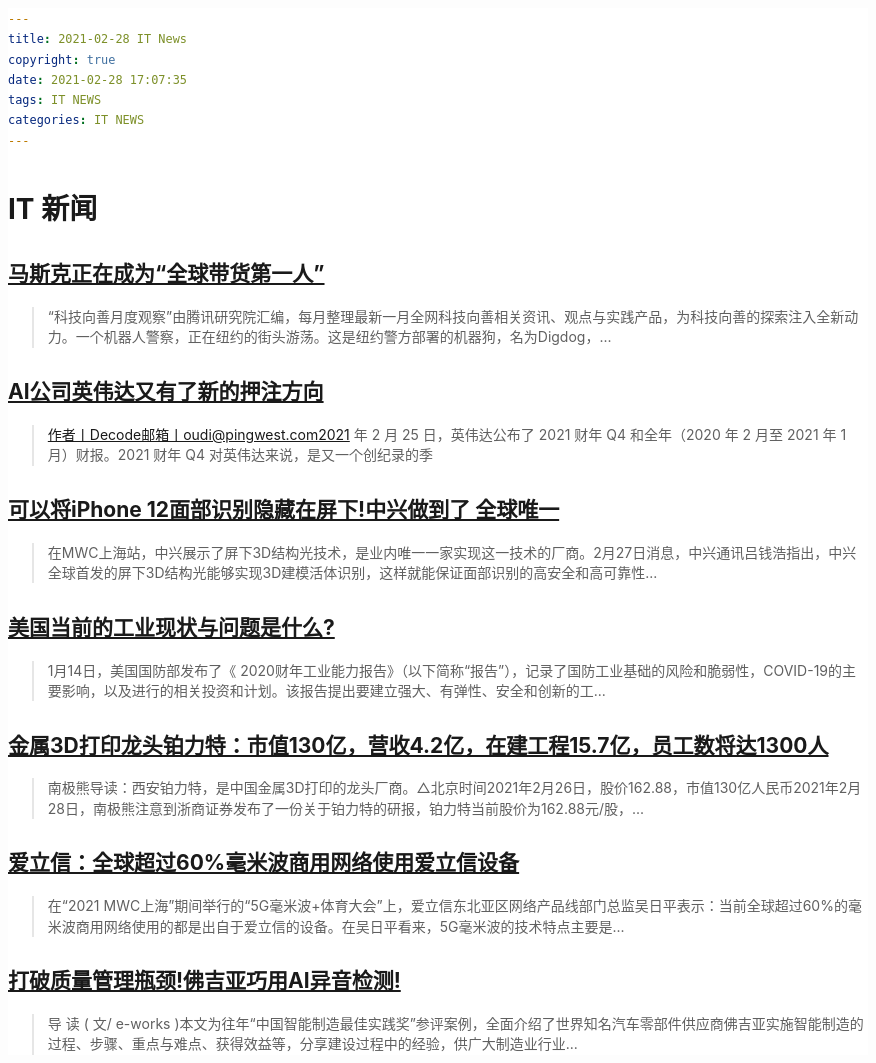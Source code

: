 ```yaml
---
title: 2021-02-28 IT News
copyright: true
date: 2021-02-28 17:07:35
tags: IT NEWS
categories: IT NEWS
---
```

# IT 新闻 
 ## [马斯克正在成为“全球带货第一人”](http://mp.weixin.qq.com/s?src=11&timestamp=1614502804&ver=2917&signature=bJn07wFu0hKZzamYkkSdzscBsMcCtH2DZ1vnvr-RwQhIAiKXXg3bkYtnLfAMglcshRssD9oUvf5gZuea7LkuUkgezRHEQ4rEntzpwnPTzCioLUfhIovD7i3JMl8eLG9I&new=1)
 > “科技向善月度观察”由腾讯研究院汇编，每月整理最新一月全网科技向善相关资讯、观点与实践产品，为科技向善的探索注入全新动力。一个机器人警察，正在纽约的街头游荡。这是纽约警方部署的机器狗，名为Digdog，...
 ## [AI公司英伟达又有了新的押注方向](http://mp.weixin.qq.com/s?src=11&timestamp=1614502804&ver=2917&signature=RQZuH-AJdwZ42R5UBpAFiWMLZy2z0F2AhvYY1YnJfzkF4VR1023LuRgxEaqI6cD-fMLX-nObKAgg2curKpg2zvVYydElhGeHU21Phw8lYM8SmZq23Nao8AcmHXmwO9kX&new=1)
 > 作者丨Decode邮箱丨oudi@pingwest.com2021 年 2 月 25 日，英伟达公布了 2021 财年 Q4 和全年（2020 年 2 月至 2021 年 1 月）财报。2021 财年 Q4 对英伟达来说，是又一个创纪录的季
 ## [可以将iPhone 12面部识别隐藏在屏下!中兴做到了 全球唯一](http://mp.weixin.qq.com/s?src=11&timestamp=1614502804&ver=2917&signature=7lw-RW5KHiEJCRN0WsY7m0LFHYEJ4L44nQY5usqIHMgooiqhSGRd1fdEiWU1YhhgP0cBJ9IcBbsHX*hHmw3v2qrt98M7M4*5A1KbaiqID9dT9jhdi4STZhudbGR2Rb7J&new=1)
 > 在MWC上海站，中兴展示了屏下3D结构光技术，是业内唯一一家实现这一技术的厂商。2月27日消息，中兴通讯吕钱浩指出，中兴全球首发的屏下3D结构光能够实现3D建模活体识别，这样就能保证面部识别的高安全和高可靠性...
 ## [美国当前的工业现状与问题是什么?](http://mp.weixin.qq.com/s?src=11&timestamp=1614502804&ver=2917&signature=HlrwQNjdW6VJvfC*yM5Lo44uT4SZC8MjivN-6KKlofs6r0MYIiI1AW2eOnVlcbx064oJDJW49z2dWt9asPtVXocqJt8X84QpXyeCWKtXHKdpGaSWwCOdUJGZgUziZ35I&new=1)
 > 1月14日，美国国防部发布了《 2020财年工业能力报告》（以下简称“报告”），记录了国防工业基础的风险和脆弱性，COVID-19的主要影响，以及进行的相关投资和计划。该报告提出要建立强大、有弹性、安全和创新的工...
 ## [金属3D打印龙头铂力特：市值130亿，营收4.2亿，在建工程15.7亿，员工数将达1300人](http://mp.weixin.qq.com/s?src=11&timestamp=1614502804&ver=2917&signature=Bwf2LeWEt3RKfzSalosz9P5f0aZVilcyni6B4Gs6GLOFnmtsAtt0lTpB9vOka5qLK1-MxDzxTd0b54FZVUj--DSzhVaNReayxolEeOb0GRsoqsdF41fHUCTZivNHOxg-&new=1)
 > 南极熊导读：西安铂力特，是中国金属3D打印的龙头厂商。△北京时间2021年2月26日，股价162.88，市值130亿人民币2021年2月28日，南极熊注意到浙商证券发布了一份关于铂力特的研报，铂力特当前股价为162.88元/股，...
 ## [爱立信：全球超过60%毫米波商用网络使用爱立信设备](http://mp.weixin.qq.com/s?src=11&timestamp=1614502804&ver=2917&signature=NzePmkJVM1tRlzVzZIvY-oW6G0eo9hDfDAA54mkAeB1r1ELLiAYiEcspSJiC9*mZuplUqVCT8v3BotsCeOtNAqeo7E5PULg1iGvIPEu-z11oGorsWkmjY85UMcrm0WiE&new=1)
 > 在“2021 MWC上海”期间举行的“5G毫米波+体育大会”上，爱立信东北亚区网络产品线部门总监吴日平表示：当前全球超过60%的毫米波商用网络使用的都是出自于爱立信的设备。在吴日平看来，5G毫米波的技术特点主要是...
 ## [打破质量管理瓶颈!佛吉亚巧用AI异音检测!](http://mp.weixin.qq.com/s?src=11&timestamp=1614502804&ver=2917&signature=5d-bn-5isrVt62CGFvlidgFN2RR0adYDC-Rn85ti8e4sTFy9UyWfsNuTHkH6KOk*FPR*276suF4GInbw*Z4isBcjG8-yG*SGXYmHQ4cXGK4efswroD3H8k66fUwkZC2X&new=1)
 > 导 读 ( 文/ e-works )本文为往年“中国智能制造最佳实践奖”参评案例，全面介绍了世界知名汽车零部件供应商佛吉亚实施智能制造的过程、步骤、重点与难点、获得效益等，分享建设过程中的经验，供广大制造业行业...